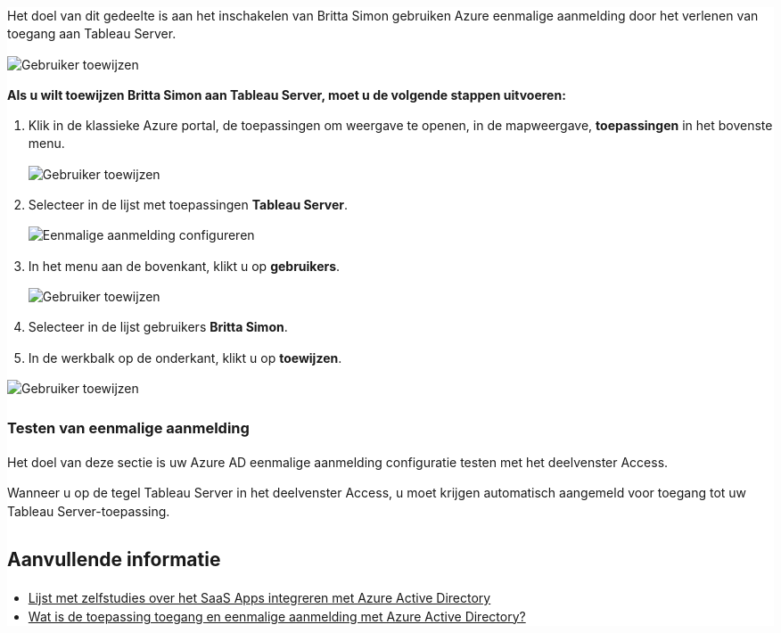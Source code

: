 Het doel van dit gedeelte is aan het inschakelen van Britta Simon gebruiken Azure eenmalige aanmelding door het verlenen van toegang aan Tableau Server.

![Gebruiker toewijzen][200] 

**Als u wilt toewijzen Britta Simon aan Tableau Server, moet u de volgende stappen uitvoeren:**

1. Klik in de klassieke Azure portal, de toepassingen om weergave te openen, in de mapweergave, **toepassingen** in het bovenste menu.
 
    ![Gebruiker toewijzen][201] 

2. Selecteer in de lijst met toepassingen **Tableau Server**.

    ![Eenmalige aanmelding configureren](./media/active-directory-saas-tableauserver-tutorial/tutorial_tableauserver_50.png) 


1. In het menu aan de bovenkant, klikt u op **gebruikers**.

    ![Gebruiker toewijzen][203]

1. Selecteer in de lijst gebruikers **Britta Simon**.

2. In de werkbalk op de onderkant, klikt u op **toewijzen**.

![Gebruiker toewijzen][205]



### <a name="testing-single-sign-on"></a>Testen van eenmalige aanmelding

Het doel van deze sectie is uw Azure AD eenmalige aanmelding configuratie testen met het deelvenster Access.

Wanneer u op de tegel Tableau Server in het deelvenster Access, u moet krijgen automatisch aangemeld voor toegang tot uw Tableau Server-toepassing.


## <a name="additional-resources"></a>Aanvullende informatie

* [Lijst met zelfstudies over het SaaS Apps integreren met Azure Active Directory](active-directory-saas-tutorial-list.md)
* [Wat is de toepassing toegang en eenmalige aanmelding met Azure Active Directory?](active-directory-appssoaccess-whatis.md)





[1]: ./media/active-directory-saas-tableauserver-tutorial/tutorial_general_01.png
[2]: ./media/active-directory-saas-tableauserver-tutorial/tutorial_general_02.png
[3]: ./media/active-directory-saas-tableauserver-tutorial/tutorial_general_03.png
[4]: ./media/active-directory-saas-tableauserver-tutorial/tutorial_general_04.png

[6]: ./media/active-directory-saas-tableauserver-tutorial/tutorial_general_05.png
[10]: ./media/active-directory-saas-tableauserver-tutorial/tutorial_general_06.png
[11]: ./media/active-directory-saas-tableauserver-tutorial/tutorial_general_07.png
[20]: ./media/active-directory-saas-tableauserver-tutorial/tutorial_general_100.png

[200]: ./media/active-directory-saas-tableauserver-tutorial/tutorial_general_200.png
[201]: ./media/active-directory-saas-tableauserver-tutorial/tutorial_general_201.png
[203]: ./media/active-directory-saas-tableauserver-tutorial/tutorial_general_203.png
[204]: ./media/active-directory-saas-tableauserver-tutorial/tutorial_general_204.png
[205]: ./media/active-directory-saas-tableauserver-tutorial/tutorial_general_205.png
